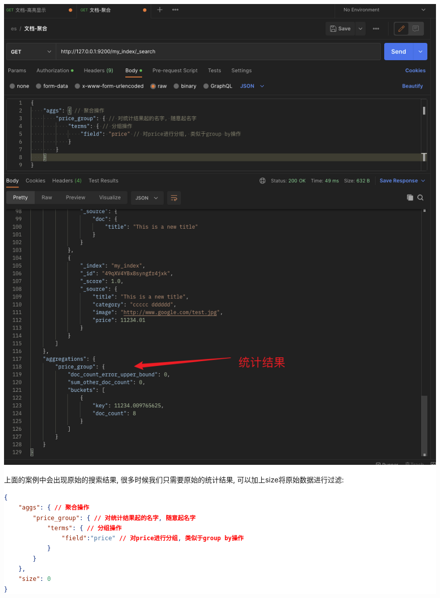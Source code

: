 ![1](./assets/19.png)

上面的案例中会出现原始的搜索结果, 很多时候我们只需要原始的统计结果, 可以加上size将原始数据进行过滤:

```json
{
    "aggs": { // 聚合操作
        "price_group": { // 对统计结果起的名字, 随意起名字
            "terms": { // 分组操作
                "field":"price" // 对price进行分组, 类似于group by操作
            }
        }
    },
    "size": 0
}
```
